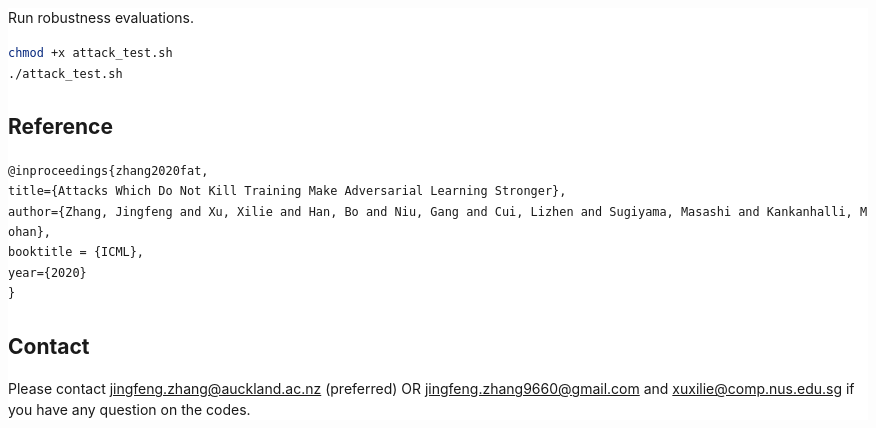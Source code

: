Run robustness evaluations.

```bash
chmod +x attack_test.sh
./attack_test.sh
```

## Reference

```
@inproceedings{zhang2020fat,
title={Attacks Which Do Not Kill Training Make Adversarial Learning Stronger},
author={Zhang, Jingfeng and Xu, Xilie and Han, Bo and Niu, Gang and Cui, Lizhen and Sugiyama, Masashi and Kankanhalli, Mohan},
booktitle = {ICML},
year={2020}
}
```

## Contact

Please contact jingfeng.zhang@auckland.ac.nz (preferred) OR jingfeng.zhang9660@gmail.com and xuxilie@comp.nus.edu.sg if you have any question on the codes.
